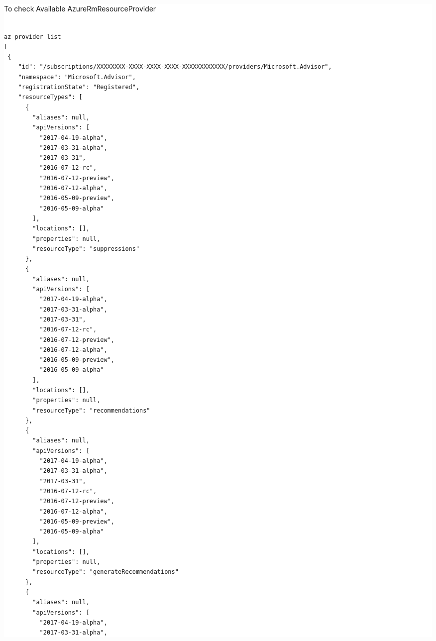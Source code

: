 To check Available AzureRmResourceProvider


```shell

az provider list
[
 {
    "id": "/subscriptions/XXXXXXXX-XXXX-XXXX-XXXX-XXXXXXXXXXXX/providers/Microsoft.Advisor",
    "namespace": "Microsoft.Advisor",
    "registrationState": "Registered",
    "resourceTypes": [
      {
        "aliases": null,
        "apiVersions": [
          "2017-04-19-alpha",
          "2017-03-31-alpha",
          "2017-03-31",
          "2016-07-12-rc",
          "2016-07-12-preview",
          "2016-07-12-alpha",
          "2016-05-09-preview",
          "2016-05-09-alpha"
        ],
        "locations": [],
        "properties": null,
        "resourceType": "suppressions"
      },
      {
        "aliases": null,
        "apiVersions": [
          "2017-04-19-alpha",
          "2017-03-31-alpha",
          "2017-03-31",
          "2016-07-12-rc",
          "2016-07-12-preview",
          "2016-07-12-alpha",
          "2016-05-09-preview",
          "2016-05-09-alpha"
        ],
        "locations": [],
        "properties": null,
        "resourceType": "recommendations"
      },
      {
        "aliases": null,
        "apiVersions": [
          "2017-04-19-alpha",
          "2017-03-31-alpha",
          "2017-03-31",
          "2016-07-12-rc",
          "2016-07-12-preview",
          "2016-07-12-alpha",
          "2016-05-09-preview",
          "2016-05-09-alpha"
        ],
        "locations": [],
        "properties": null,
        "resourceType": "generateRecommendations"
      },
      {
        "aliases": null,
        "apiVersions": [
          "2017-04-19-alpha",
          "2017-03-31-alpha",
```